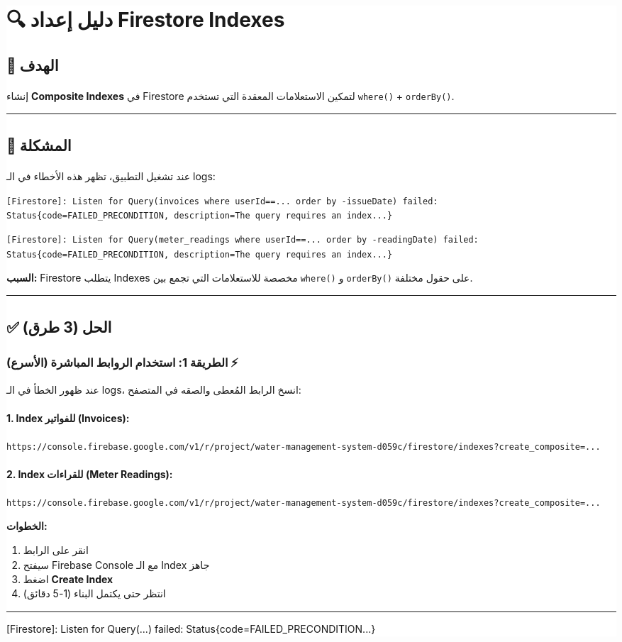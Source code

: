 # 🔍 دليل إعداد Firestore Indexes

## 🎯 الهدف

إنشاء **Composite Indexes** في Firestore لتمكين الاستعلامات المعقدة التي تستخدم `where()` + `orderBy()`.

---

## 🚨 المشكلة

عند تشغيل التطبيق، تظهر هذه الأخطاء في الـ logs:

```
[Firestore]: Listen for Query(invoices where userId==... order by -issueDate) failed:
Status{code=FAILED_PRECONDITION, description=The query requires an index...}
```

```
[Firestore]: Listen for Query(meter_readings where userId==... order by -readingDate) failed:
Status{code=FAILED_PRECONDITION, description=The query requires an index...}
```

**السبب:** Firestore يتطلب Indexes مخصصة للاستعلامات التي تجمع بين `where()` و `orderBy()` على حقول مختلفة.

---

## ✅ الحل (3 طرق)

### **الطريقة 1: استخدام الروابط المباشرة (الأسرع) ⚡**

عند ظهور الخطأ في الـ logs، انسخ الرابط المُعطى والصقه في المتصفح:

#### **1. Index للفواتير (Invoices):**

```
https://console.firebase.google.com/v1/r/project/water-management-system-d059c/firestore/indexes?create_composite=...
```

#### **2. Index للقراءات (Meter Readings):**

```
https://console.firebase.google.com/v1/r/project/water-management-system-d059c/firestore/indexes?create_composite=...
```

**الخطوات:**

1. انقر على الرابط
2. سيفتح Firebase Console مع الـ Index جاهز
3. اضغط **Create Index**
4. انتظر حتى يكتمل البناء (1-5 دقائق)

---

[Firestore]: Listen for Query(...) failed: Status{code=FAILED_PRECONDITION...}